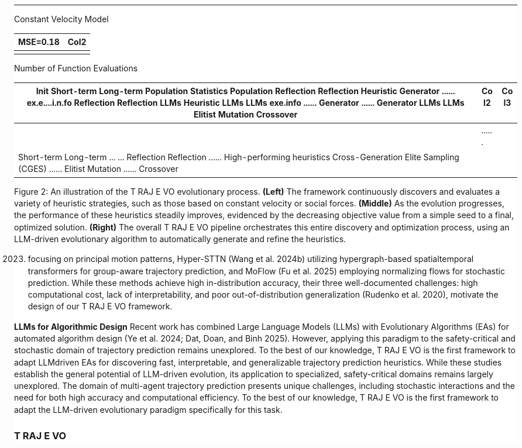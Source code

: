
-----

Constant Velocity Model


















|MSE=0.18|Col2|
|---|---|
|||


Number of Function Evaluations

|Init Short-term Long-term Population Statistics Population Reflection Reflection Heuristic Generator ...... ex.e....i.n.fo Reflection Reflection LLMs Heuristic LLMs LLMs exe.info ...... Generator ...... Generator LLMs LLMs Elitist Mutation Crossover|Col2|Col3|
|---|---|---|
||......||
|Short-term Long-term ... ... Reflection Reflection ...... High-performing heuristics Cross-Generation Elite Sampling (CGES) ...... Elitist Mutation ...... Crossover|||



Figure 2: An illustration of the T RAJ E VO evolutionary process. **(Left)** The framework continuously discovers and evaluates a
variety of heuristic strategies, such as those based on constant velocity or social forces. **(Middle)** As the evolution progresses,
the performance of these heuristics steadily improves, evidenced by the decreasing objective value from a simple seed to a final,
optimized solution. **(Right)** The overall T RAJ E VO pipeline orchestrates this entire discovery and optimization process, using
an LLM-driven evolutionary algorithm to automatically generate and refine the heuristics.


2023) focusing on principal motion patterns, Hyper-STTN
(Wang et al. 2024b) utilizing hypergraph-based spatialtemporal transformers for group-aware trajectory prediction, and MoFlow (Fu et al. 2025) employing normalizing
flows for stochastic prediction. While these methods achieve
high in-distribution accuracy, their three well-documented
challenges: high computational cost, lack of interpretability,
and poor out-of-distribution generalization (Rudenko et al.
2020), motivate the design of our T RAJ E VO framework.

**LLMs for Algorithmic Design** Recent work has combined Large Language Models (LLMs) with Evolutionary
Algorithms (EAs) for automated algorithm design (Ye et al.
2024; Dat, Doan, and Binh 2025). However, applying this
paradigm to the safety-critical and stochastic domain of trajectory prediction remains unexplored. To the best of our
knowledge, T RAJ E VO is the first framework to adapt LLMdriven EAs for discovering fast, interpretable, and generalizable trajectory prediction heuristics. While these studies
establish the general potential of LLM-driven evolution, its
application to specialized, safety-critical domains remains
largely unexplored. The domain of multi-agent trajectory
prediction presents unique challenges, including stochastic
interactions and the need for both high accuracy and computational efficiency. To the best of our knowledge, T RAJ E VO
is the first framework to adapt the LLM-driven evolutionary
paradigm specifically for this task.
### **T RAJ E VO**